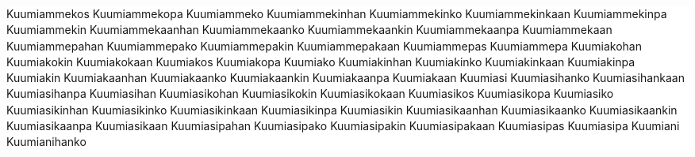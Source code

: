 Kuumiammekos
Kuumiammekopa
Kuumiammeko
Kuumiammekinhan
Kuumiammekinko
Kuumiammekinkaan
Kuumiammekinpa
Kuumiammekin
Kuumiammekaanhan
Kuumiammekaanko
Kuumiammekaankin
Kuumiammekaanpa
Kuumiammekaan
Kuumiammepahan
Kuumiammepako
Kuumiammepakin
Kuumiammepakaan
Kuumiammepas
Kuumiammepa
Kuumiakohan
Kuumiakokin
Kuumiakokaan
Kuumiakos
Kuumiakopa
Kuumiako
Kuumiakinhan
Kuumiakinko
Kuumiakinkaan
Kuumiakinpa
Kuumiakin
Kuumiakaanhan
Kuumiakaanko
Kuumiakaankin
Kuumiakaanpa
Kuumiakaan
Kuumiasi
Kuumiasihanko
Kuumiasihankaan
Kuumiasihanpa
Kuumiasihan
Kuumiasikohan
Kuumiasikokin
Kuumiasikokaan
Kuumiasikos
Kuumiasikopa
Kuumiasiko
Kuumiasikinhan
Kuumiasikinko
Kuumiasikinkaan
Kuumiasikinpa
Kuumiasikin
Kuumiasikaanhan
Kuumiasikaanko
Kuumiasikaankin
Kuumiasikaanpa
Kuumiasikaan
Kuumiasipahan
Kuumiasipako
Kuumiasipakin
Kuumiasipakaan
Kuumiasipas
Kuumiasipa
Kuumiani
Kuumianihanko